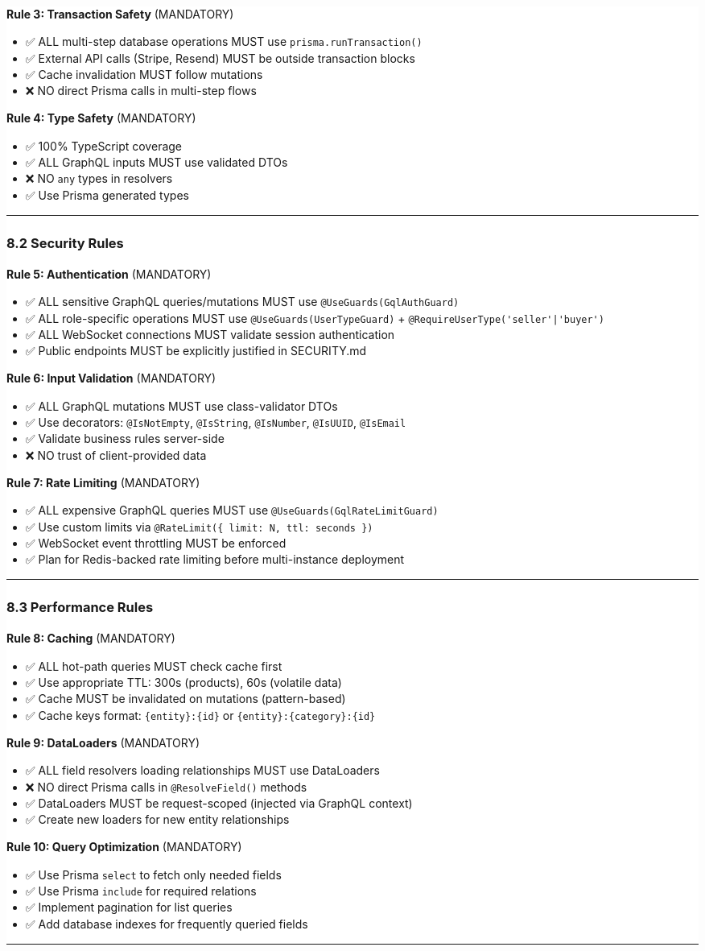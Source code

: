 **Rule 3: Transaction Safety** (MANDATORY)
- ✅ ALL multi-step database operations MUST use `prisma.runTransaction()`
- ✅ External API calls (Stripe, Resend) MUST be outside transaction blocks
- ✅ Cache invalidation MUST follow mutations
- ❌ NO direct Prisma calls in multi-step flows

**Rule 4: Type Safety** (MANDATORY)
- ✅ 100% TypeScript coverage
- ✅ ALL GraphQL inputs MUST use validated DTOs
- ❌ NO `any` types in resolvers
- ✅ Use Prisma generated types

---

### 8.2 Security Rules

**Rule 5: Authentication** (MANDATORY)
- ✅ ALL sensitive GraphQL queries/mutations MUST use `@UseGuards(GqlAuthGuard)`
- ✅ ALL role-specific operations MUST use `@UseGuards(UserTypeGuard)` + `@RequireUserType('seller'|'buyer')`
- ✅ ALL WebSocket connections MUST validate session authentication
- ✅ Public endpoints MUST be explicitly justified in SECURITY.md

**Rule 6: Input Validation** (MANDATORY)
- ✅ ALL GraphQL mutations MUST use class-validator DTOs
- ✅ Use decorators: `@IsNotEmpty`, `@IsString`, `@IsNumber`, `@IsUUID`, `@IsEmail`
- ✅ Validate business rules server-side
- ❌ NO trust of client-provided data

**Rule 7: Rate Limiting** (MANDATORY)
- ✅ ALL expensive GraphQL queries MUST use `@UseGuards(GqlRateLimitGuard)`
- ✅ Use custom limits via `@RateLimit({ limit: N, ttl: seconds })`
- ✅ WebSocket event throttling MUST be enforced
- ✅ Plan for Redis-backed rate limiting before multi-instance deployment

---

### 8.3 Performance Rules

**Rule 8: Caching** (MANDATORY)
- ✅ ALL hot-path queries MUST check cache first
- ✅ Use appropriate TTL: 300s (products), 60s (volatile data)
- ✅ Cache MUST be invalidated on mutations (pattern-based)
- ✅ Cache keys format: `{entity}:{id}` or `{entity}:{category}:{id}`

**Rule 9: DataLoaders** (MANDATORY)
- ✅ ALL field resolvers loading relationships MUST use DataLoaders
- ❌ NO direct Prisma calls in `@ResolveField()` methods
- ✅ DataLoaders MUST be request-scoped (injected via GraphQL context)
- ✅ Create new loaders for new entity relationships

**Rule 10: Query Optimization** (MANDATORY)
- ✅ Use Prisma `select` to fetch only needed fields
- ✅ Use Prisma `include` for required relations
- ✅ Implement pagination for list queries
- ✅ Add database indexes for frequently queried fields

---